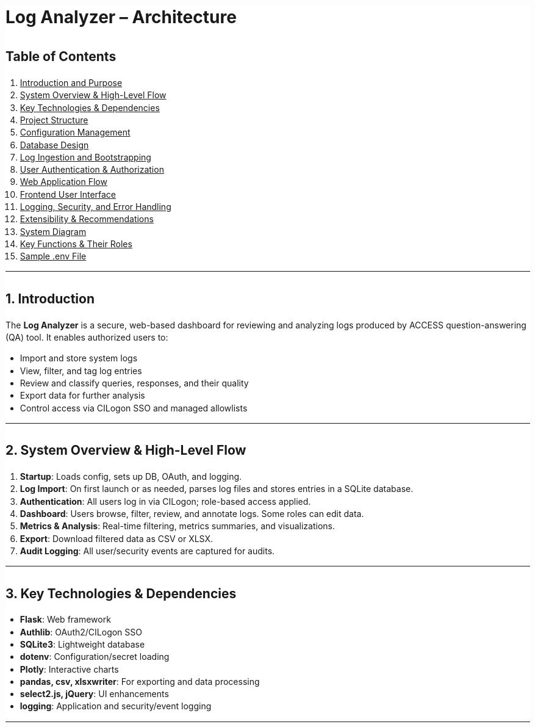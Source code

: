 # Log Analyzer – Architecture 

## Table of Contents
1. [Introduction and Purpose](#1-introduction-and-purpose)
2. [System Overview & High-Level Flow](#2-system-overview--high-level-flow)
3. [Key Technologies & Dependencies](#3-key-technologies--dependencies)
4. [Project Structure](#4-project-structure)
5. [Configuration Management](#5-configuration-management)
6. [Database Design](#6-database-design)
7. [Log Ingestion and Bootstrapping](#7-log-ingestion-and-bootstrapping)
8. [User Authentication & Authorization](#8-user-authentication--authorization)
9. [Web Application Flow](#9-web-application-flow)
10. [Frontend User Interface](#10-frontend-user-interface)
11. [Logging, Security, and Error Handling](#11-logging-security-and-error-handling)
12. [Extensibility & Recommendations](#12-extensibility--recommendations)
13. [System Diagram](#13-system-diagram)
14. [Key Functions & Their Roles](#14-key-functions--their-roles)
15. [Sample .env File](#15-sample-env-file)

---

## 1. Introduction

The **Log Analyzer** is a secure, web-based dashboard for reviewing and analyzing logs produced by ACCESS question-answering (QA) tool. It enables authorized users to:
- Import and store system logs
- View, filter, and tag log entries
- Review and classify queries, responses, and their quality
- Export data for further analysis
- Control access via CILogon SSO and managed allowlists

---

## 2. System Overview & High-Level Flow

1. **Startup**: Loads config, sets up DB, OAuth, and logging.
2. **Log Import**: On first launch or as needed, parses log files and stores entries in a SQLite database.
3. **Authentication**: All users log in via CILogon; role-based access applied.
4. **Dashboard**: Users browse, filter, review, and annotate logs. Some roles can edit data.
5. **Metrics & Analysis**: Real-time filtering, metrics summaries, and visualizations.
6. **Export**: Download filtered data as CSV or XLSX.
7. **Audit Logging**: All user/security events are captured for audits.

---

## 3. Key Technologies & Dependencies

- **Flask**: Web framework
- **Authlib**: OAuth2/CILogon SSO
- **SQLite3**: Lightweight database
- **dotenv**: Configuration/secret loading
- **Plotly**: Interactive charts
- **pandas, csv, xlsxwriter**: For exporting and data processing
- **select2.js, jQuery**: UI enhancements
- **logging**: Application and security/event logging

---
